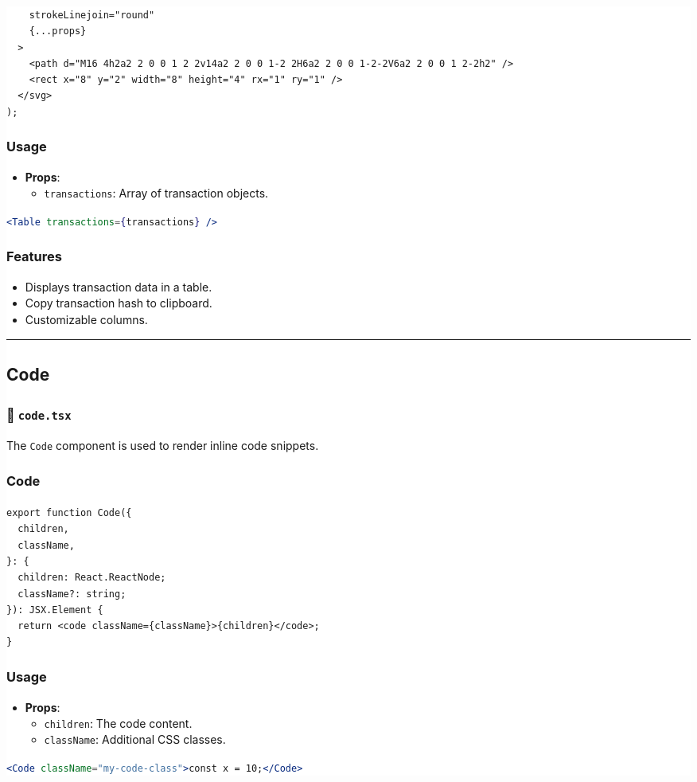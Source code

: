 ```tsx
    strokeLinejoin="round"
    {...props}
  >
    <path d="M16 4h2a2 2 0 0 1 2 2v14a2 2 0 0 1-2 2H6a2 2 0 0 1-2-2V6a2 2 0 0 1 2-2h2" />
    <rect x="8" y="2" width="8" height="4" rx="1" ry="1" />
  </svg>
);
```

### Usage

- **Props**:
  - `transactions`: Array of transaction objects.

```jsx
<Table transactions={transactions} />
```

### Features

- Displays transaction data in a table.
- Copy transaction hash to clipboard.
- Customizable columns.

---

## Code

### 📁 `code.tsx`

The `Code` component is used to render inline code snippets.

### Code

```tsx
export function Code({
  children,
  className,
}: {
  children: React.ReactNode;
  className?: string;
}): JSX.Element {
  return <code className={className}>{children}</code>;
}
```

### Usage

- **Props**:
  - `children`: The code content.
  - `className`: Additional CSS classes.

```jsx
<Code className="my-code-class">const x = 10;</Code>
```
